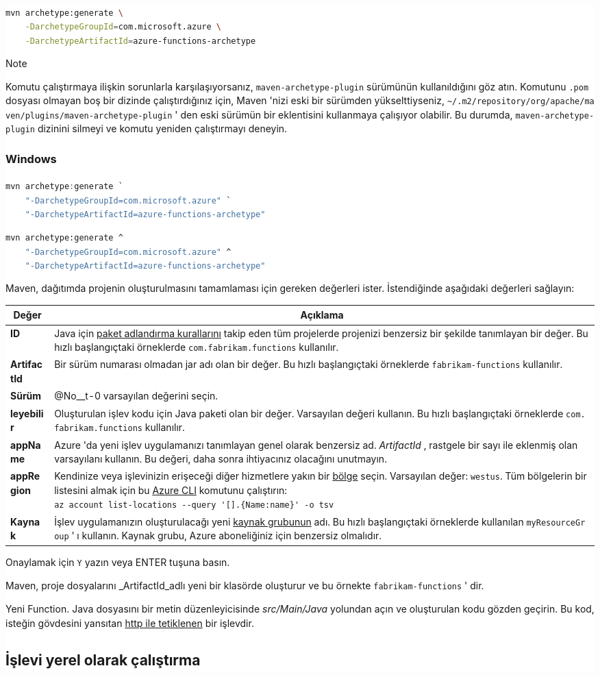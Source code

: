 ```bash
mvn archetype:generate \
    -DarchetypeGroupId=com.microsoft.azure \
    -DarchetypeArtifactId=azure-functions-archetype 
```

> [!NOTE]
> Komutu çalıştırmaya ilişkin sorunlarla karşılaşıyorsanız, `maven-archetype-plugin` sürümünün kullanıldığını göz atın. Komutunu `.pom` dosyası olmayan boş bir dizinde çalıştırdığınız için, Maven 'nizi eski bir sürümden yükselttiyseniz, `~/.m2/repository/org/apache/maven/plugins/maven-archetype-plugin` ' den eski sürümün bir eklentisini kullanmaya çalışıyor olabilir. Bu durumda, `maven-archetype-plugin` dizinini silmeyi ve komutu yeniden çalıştırmayı deneyin.

### <a name="windows"></a>Windows

```powershell
mvn archetype:generate `
    "-DarchetypeGroupId=com.microsoft.azure" `
    "-DarchetypeArtifactId=azure-functions-archetype"
```

```cmd
mvn archetype:generate ^
    "-DarchetypeGroupId=com.microsoft.azure" ^
    "-DarchetypeArtifactId=azure-functions-archetype"
```

Maven, dağıtımda projenin oluşturulmasını tamamlaması için gereken değerleri ister. İstendiğinde aşağıdaki değerleri sağlayın:

| Değer | Açıklama |
| ----- | ----------- |
| **ID** | Java için [paket adlandırma kurallarını](https://docs.oracle.com/javase/specs/jls/se6/html/packages.html#7.7) takip eden tüm projelerde projenizi benzersiz bir şekilde tanımlayan bir değer. Bu hızlı başlangıçtaki örneklerde `com.fabrikam.functions` kullanılır. |
| **ArtifactId** | Bir sürüm numarası olmadan jar adı olan bir değer. Bu hızlı başlangıçtaki örneklerde `fabrikam-functions` kullanılır. |
| **Sürüm** | @No__t-0 varsayılan değerini seçin. |
| **leyebilir** | Oluşturulan işlev kodu için Java paketi olan bir değer. Varsayılan değeri kullanın. Bu hızlı başlangıçtaki örneklerde `com.fabrikam.functions` kullanılır. |
| **appName** | Azure 'da yeni işlev uygulamanızı tanımlayan genel olarak benzersiz ad. _ArtifactId_ , rastgele bir sayı ile eklenmiş olan varsayılanı kullanın. Bu değeri, daha sonra ihtiyacınız olacağını unutmayın. |
| **appRegion** | Kendinize veya işlevinizin erişeceği diğer hizmetlere yakın bir [bölge](https://azure.microsoft.com/regions/) seçin. Varsayılan değer: `westus`. Tüm bölgelerin bir listesini almak için bu [Azure CLI] komutunu çalıştırın:<br/>`az account list-locations --query '[].{Name:name}' -o tsv` |
| **Kaynak** | İşlev uygulamanızın oluşturulacağı yeni [kaynak grubunun](../azure-resource-manager/resource-group-overview.md) adı. Bu hızlı başlangıçtaki örneklerde kullanılan `myResourceGroup` ' ı kullanın. Kaynak grubu, Azure aboneliğiniz için benzersiz olmalıdır.|

Onaylamak için `Y` yazın veya ENTER tuşuna basın.

Maven, proje dosyalarını _ArtifactId_adlı yeni bir klasörde oluşturur ve bu örnekte `fabrikam-functions` ' dir. 

Yeni Function. Java dosyasını bir metin düzenleyicisinde *src/Main/Java* yolundan açın ve oluşturulan kodu gözden geçirin. Bu kod, isteğin gövdesini yansıtan [http ile tetiklenen](functions-bindings-http-webhook.md) bir işlevdir. 

## <a name="run-the-function-locally"></a>İşlevi yerel olarak çalıştırma


[Azure CLI]: /cli/azure
[Azure portalda]: https://portal.azure.com